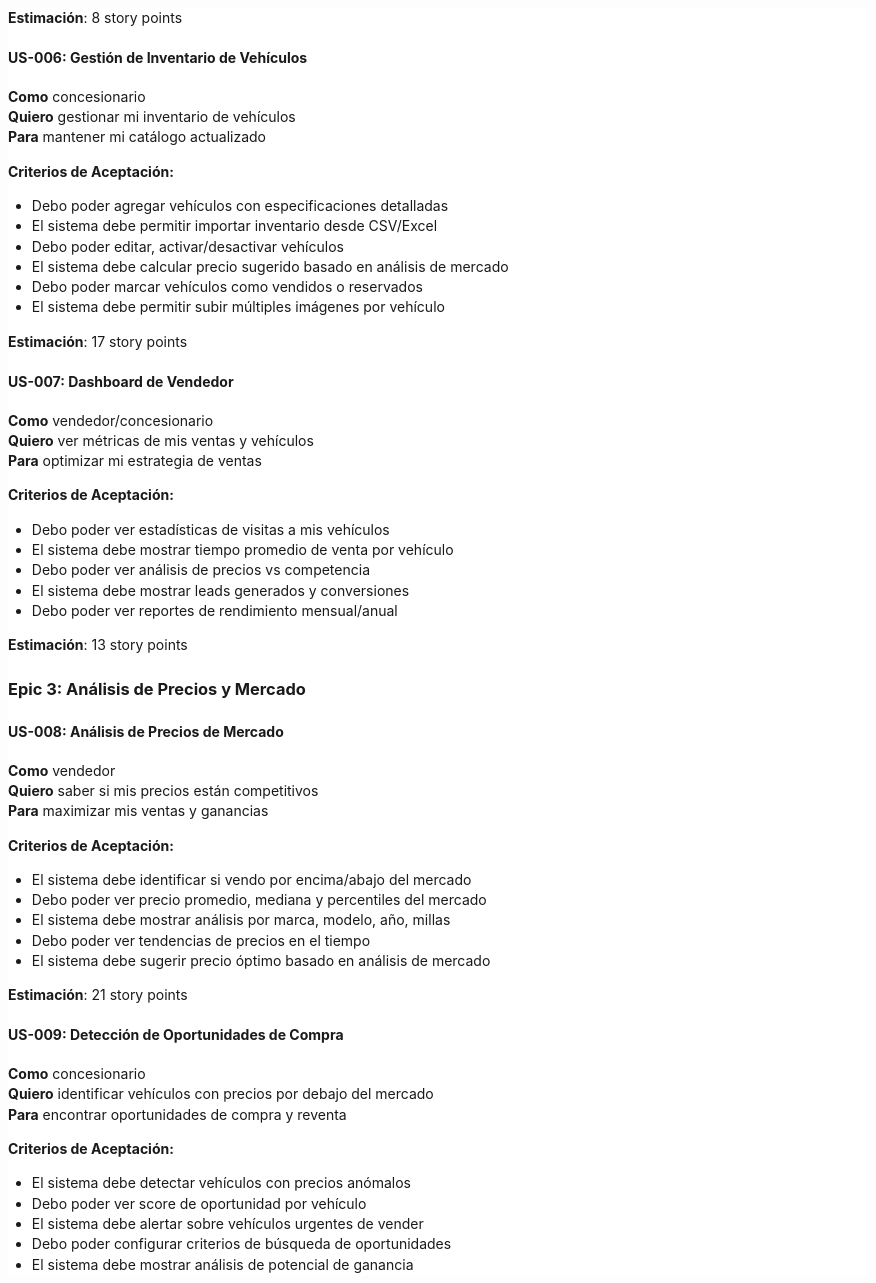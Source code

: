 **Estimación**: 8 story points

#### US-006: Gestión de Inventario de Vehículos
**Como** concesionario  
**Quiero** gestionar mi inventario de vehículos  
**Para** mantener mi catálogo actualizado

**Criterios de Aceptación:**
- Debo poder agregar vehículos con especificaciones detalladas
- El sistema debe permitir importar inventario desde CSV/Excel
- Debo poder editar, activar/desactivar vehículos
- El sistema debe calcular precio sugerido basado en análisis de mercado
- Debo poder marcar vehículos como vendidos o reservados
- El sistema debe permitir subir múltiples imágenes por vehículo

**Estimación**: 17 story points

#### US-007: Dashboard de Vendedor
**Como** vendedor/concesionario  
**Quiero** ver métricas de mis ventas y vehículos  
**Para** optimizar mi estrategia de ventas

**Criterios de Aceptación:**
- Debo poder ver estadísticas de visitas a mis vehículos
- El sistema debe mostrar tiempo promedio de venta por vehículo
- Debo poder ver análisis de precios vs competencia
- El sistema debe mostrar leads generados y conversiones
- Debo poder ver reportes de rendimiento mensual/anual

**Estimación**: 13 story points

### Epic 3: Análisis de Precios y Mercado

#### US-008: Análisis de Precios de Mercado
**Como** vendedor  
**Quiero** saber si mis precios están competitivos  
**Para** maximizar mis ventas y ganancias

**Criterios de Aceptación:**
- El sistema debe identificar si vendo por encima/abajo del mercado
- Debo poder ver precio promedio, mediana y percentiles del mercado
- El sistema debe mostrar análisis por marca, modelo, año, millas
- Debo poder ver tendencias de precios en el tiempo
- El sistema debe sugerir precio óptimo basado en análisis de mercado

**Estimación**: 21 story points

#### US-009: Detección de Oportunidades de Compra
**Como** concesionario  
**Quiero** identificar vehículos con precios por debajo del mercado  
**Para** encontrar oportunidades de compra y reventa

**Criterios de Aceptación:**
- El sistema debe detectar vehículos con precios anómalos
- Debo poder ver score de oportunidad por vehículo
- El sistema debe alertar sobre vehículos urgentes de vender
- Debo poder configurar criterios de búsqueda de oportunidades
- El sistema debe mostrar análisis de potencial de ganancia
